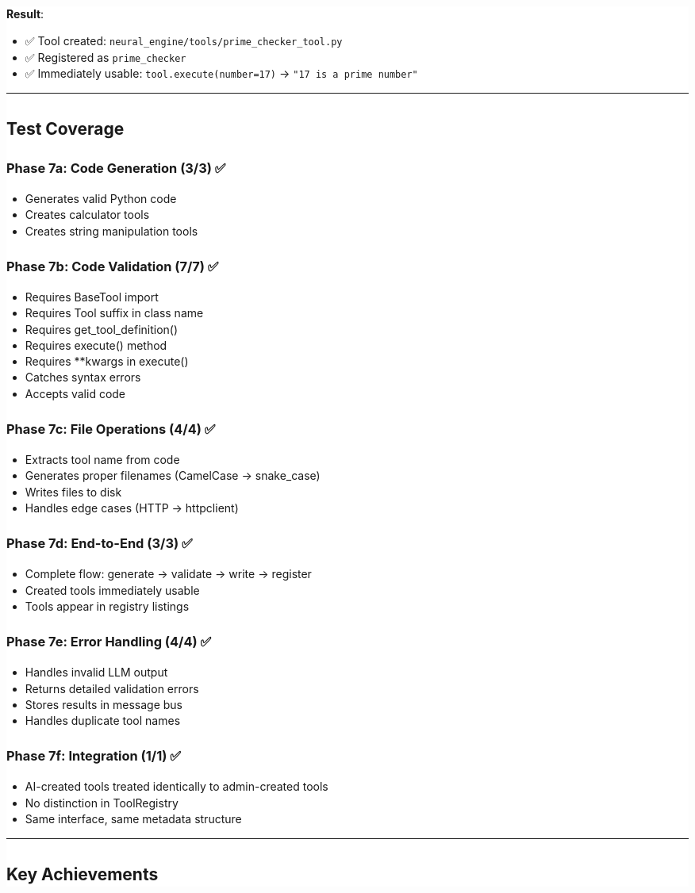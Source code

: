 **Result**: 
- ✅ Tool created: `neural_engine/tools/prime_checker_tool.py`
- ✅ Registered as `prime_checker`
- ✅ Immediately usable: `tool.execute(number=17)` → `"17 is a prime number"`

---

## Test Coverage

### Phase 7a: Code Generation (3/3) ✅
- Generates valid Python code
- Creates calculator tools
- Creates string manipulation tools

### Phase 7b: Code Validation (7/7) ✅
- Requires BaseTool import
- Requires Tool suffix in class name
- Requires get_tool_definition()
- Requires execute() method
- Requires **kwargs in execute()
- Catches syntax errors
- Accepts valid code

### Phase 7c: File Operations (4/4) ✅
- Extracts tool name from code
- Generates proper filenames (CamelCase → snake_case)
- Writes files to disk
- Handles edge cases (HTTP → httpclient)

### Phase 7d: End-to-End (3/3) ✅
- Complete flow: generate → validate → write → register
- Created tools immediately usable
- Tools appear in registry listings

### Phase 7e: Error Handling (4/4) ✅
- Handles invalid LLM output
- Returns detailed validation errors
- Stores results in message bus
- Handles duplicate tool names

### Phase 7f: Integration (1/1) ✅
- AI-created tools treated identically to admin-created tools
- No distinction in ToolRegistry
- Same interface, same metadata structure

---

## Key Achievements
